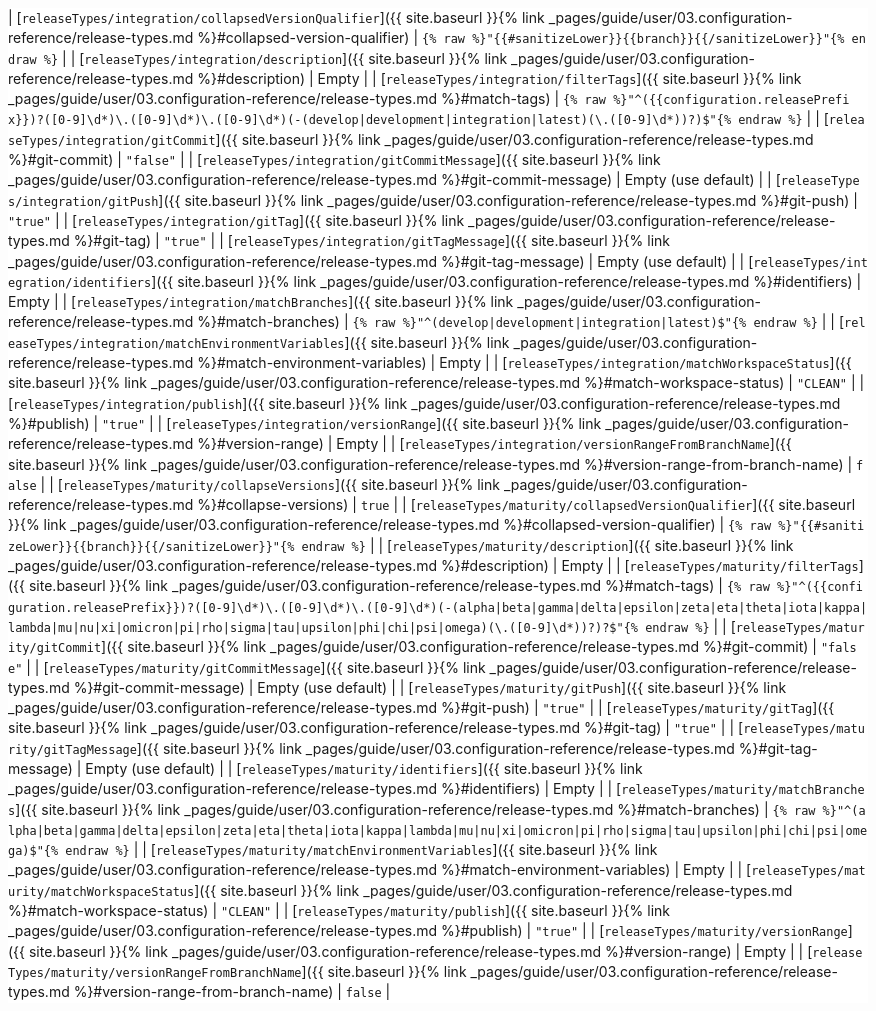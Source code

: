 | [`releaseTypes/integration/collapsedVersionQualifier`]({{ site.baseurl }}{% link _pages/guide/user/03.configuration-reference/release-types.md %}#collapsed-version-qualifier) | `{% raw %}"{{#sanitizeLower}}{{branch}}{{/sanitizeLower}}"{% endraw %}` |
| [`releaseTypes/integration/description`]({{ site.baseurl }}{% link _pages/guide/user/03.configuration-reference/release-types.md %}#description) | Empty |
| [`releaseTypes/integration/filterTags`]({{ site.baseurl }}{% link _pages/guide/user/03.configuration-reference/release-types.md %}#match-tags) | `{% raw %}"^({{configuration.releasePrefix}})?([0-9]\d*)\.([0-9]\d*)\.([0-9]\d*)(-(develop|development|integration|latest)(\.([0-9]\d*))?)$"{% endraw %}` |
| [`releaseTypes/integration/gitCommit`]({{ site.baseurl }}{% link _pages/guide/user/03.configuration-reference/release-types.md %}#git-commit) | `"false"` |
| [`releaseTypes/integration/gitCommitMessage`]({{ site.baseurl }}{% link _pages/guide/user/03.configuration-reference/release-types.md %}#git-commit-message) | Empty (use default) |
| [`releaseTypes/integration/gitPush`]({{ site.baseurl }}{% link _pages/guide/user/03.configuration-reference/release-types.md %}#git-push) | `"true"` |
| [`releaseTypes/integration/gitTag`]({{ site.baseurl }}{% link _pages/guide/user/03.configuration-reference/release-types.md %}#git-tag) | `"true"` |
| [`releaseTypes/integration/gitTagMessage`]({{ site.baseurl }}{% link _pages/guide/user/03.configuration-reference/release-types.md %}#git-tag-message) | Empty (use default) |
| [`releaseTypes/integration/identifiers`]({{ site.baseurl }}{% link _pages/guide/user/03.configuration-reference/release-types.md %}#identifiers) | Empty |
| [`releaseTypes/integration/matchBranches`]({{ site.baseurl }}{% link _pages/guide/user/03.configuration-reference/release-types.md %}#match-branches) | `{% raw %}"^(develop|development|integration|latest)$"{% endraw %}` |
| [`releaseTypes/integration/matchEnvironmentVariables`]({{ site.baseurl }}{% link _pages/guide/user/03.configuration-reference/release-types.md %}#match-environment-variables) | Empty |
| [`releaseTypes/integration/matchWorkspaceStatus`]({{ site.baseurl }}{% link _pages/guide/user/03.configuration-reference/release-types.md %}#match-workspace-status) | `"CLEAN"` |
| [`releaseTypes/integration/publish`]({{ site.baseurl }}{% link _pages/guide/user/03.configuration-reference/release-types.md %}#publish) | `"true"` |
| [`releaseTypes/integration/versionRange`]({{ site.baseurl }}{% link _pages/guide/user/03.configuration-reference/release-types.md %}#version-range) | Empty |
| [`releaseTypes/integration/versionRangeFromBranchName`]({{ site.baseurl }}{% link _pages/guide/user/03.configuration-reference/release-types.md %}#version-range-from-branch-name) | `false` |
| [`releaseTypes/maturity/collapseVersions`]({{ site.baseurl }}{% link _pages/guide/user/03.configuration-reference/release-types.md %}#collapse-versions) | `true` |
| [`releaseTypes/maturity/collapsedVersionQualifier`]({{ site.baseurl }}{% link _pages/guide/user/03.configuration-reference/release-types.md %}#collapsed-version-qualifier) | `{% raw %}"{{#sanitizeLower}}{{branch}}{{/sanitizeLower}}"{% endraw %}` |
| [`releaseTypes/maturity/description`]({{ site.baseurl }}{% link _pages/guide/user/03.configuration-reference/release-types.md %}#description) | Empty |
| [`releaseTypes/maturity/filterTags`]({{ site.baseurl }}{% link _pages/guide/user/03.configuration-reference/release-types.md %}#match-tags) | `{% raw %}"^({{configuration.releasePrefix}})?([0-9]\d*)\.([0-9]\d*)\.([0-9]\d*)(-(alpha|beta|gamma|delta|epsilon|zeta|eta|theta|iota|kappa|lambda|mu|nu|xi|omicron|pi|rho|sigma|tau|upsilon|phi|chi|psi|omega)(\.([0-9]\d*))?)?$"{% endraw %}` |
| [`releaseTypes/maturity/gitCommit`]({{ site.baseurl }}{% link _pages/guide/user/03.configuration-reference/release-types.md %}#git-commit) | `"false"` |
| [`releaseTypes/maturity/gitCommitMessage`]({{ site.baseurl }}{% link _pages/guide/user/03.configuration-reference/release-types.md %}#git-commit-message) | Empty (use default) |
| [`releaseTypes/maturity/gitPush`]({{ site.baseurl }}{% link _pages/guide/user/03.configuration-reference/release-types.md %}#git-push) | `"true"` |
| [`releaseTypes/maturity/gitTag`]({{ site.baseurl }}{% link _pages/guide/user/03.configuration-reference/release-types.md %}#git-tag) | `"true"` |
| [`releaseTypes/maturity/gitTagMessage`]({{ site.baseurl }}{% link _pages/guide/user/03.configuration-reference/release-types.md %}#git-tag-message) | Empty (use default) |
| [`releaseTypes/maturity/identifiers`]({{ site.baseurl }}{% link _pages/guide/user/03.configuration-reference/release-types.md %}#identifiers) | Empty |
| [`releaseTypes/maturity/matchBranches`]({{ site.baseurl }}{% link _pages/guide/user/03.configuration-reference/release-types.md %}#match-branches) | `{% raw %}"^(alpha|beta|gamma|delta|epsilon|zeta|eta|theta|iota|kappa|lambda|mu|nu|xi|omicron|pi|rho|sigma|tau|upsilon|phi|chi|psi|omega)$"{% endraw %}` |
| [`releaseTypes/maturity/matchEnvironmentVariables`]({{ site.baseurl }}{% link _pages/guide/user/03.configuration-reference/release-types.md %}#match-environment-variables) | Empty |
| [`releaseTypes/maturity/matchWorkspaceStatus`]({{ site.baseurl }}{% link _pages/guide/user/03.configuration-reference/release-types.md %}#match-workspace-status) | `"CLEAN"` |
| [`releaseTypes/maturity/publish`]({{ site.baseurl }}{% link _pages/guide/user/03.configuration-reference/release-types.md %}#publish) | `"true"` |
| [`releaseTypes/maturity/versionRange`]({{ site.baseurl }}{% link _pages/guide/user/03.configuration-reference/release-types.md %}#version-range) | Empty |
| [`releaseTypes/maturity/versionRangeFromBranchName`]({{ site.baseurl }}{% link _pages/guide/user/03.configuration-reference/release-types.md %}#version-range-from-branch-name) | `false` |